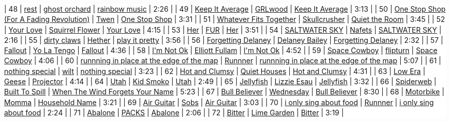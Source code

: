 | 48 | [rest](https://open.spotify.com/track/4wyaumfJq6SNuV5wUJw2p4) | [ghost orchard](https://open.spotify.com/artist/49RJFYAmLSE8FMBQ1GjguG) | [rainbow music](https://open.spotify.com/album/3ACtkvoyzz321xgMxlYt7J) | 2:26 |
| 49 | [Keep It Average](https://open.spotify.com/track/1XzzByAlOg45CFjTKONinS) | [GRLwood](https://open.spotify.com/artist/0yrzVTuk6PgF51NYgfgKXe) | [Keep It Average](https://open.spotify.com/album/17HqzoG2vfT71L68dAmMLC) | 3:13 |
| 50 | [One Stop Shop \(For A Fading Revolution\)](https://open.spotify.com/track/5aa6n3VZmDediYoN2x9ayw) | [Twen](https://open.spotify.com/artist/7iyWvxyp2SxGg3L66TmHbO) | [One Stop Shop](https://open.spotify.com/album/1r5vgUrqdgK4kYvddjEap9) | 3:31 |
| 51 | [Whatever Fits Together](https://open.spotify.com/track/3Ya357rg6humSfjzHxpdJ2) | [Skullcrusher](https://open.spotify.com/artist/1GUaQ6GpaxFPKZ0SCSsnwD) | [Quiet the Room](https://open.spotify.com/album/3aDm82IFj0OjSDWLGTWLBE) | 3:45 |
| 52 | [Your Love](https://open.spotify.com/track/1d9NEfD71ZmPWEVy2AwmHD) | [Squirrel Flower](https://open.spotify.com/artist/7bI1v9NGBBhq8iGfytctni) | [Your Love](https://open.spotify.com/album/42R0x8BUI7OPVA7iN3az1r) | 4:15 |
| 53 | [Her](https://open.spotify.com/track/3vOfOukwKoWE6AGRXscucS) | [FUR](https://open.spotify.com/artist/0e0z6v7dIm0XM7BgQTtB0a) | [Her](https://open.spotify.com/album/5SlWmYvt5uc2ga9MmkUxBH) | 3:51 |
| 54 | [SALTWATER SKY](https://open.spotify.com/track/1INfhBjuHFTkxRVIB2NMSC) | [Nafets](https://open.spotify.com/artist/0PALShJ4yMcson9zvQaqlM) | [SALTWATER SKY](https://open.spotify.com/album/3FkuX79QDbX1Zkt2kMsIO7) | 2:16 |
| 55 | [dirty claws](https://open.spotify.com/track/4dTnpAfrXeEWuGQt1cA3SF) | [Hether](https://open.spotify.com/artist/5O35zGUolf87RATk2NgSD3) | [play it pretty](https://open.spotify.com/album/7fip95aV1gjbCJBqHoa8lR) | 3:56 |
| 56 | [Forgetting Delaney](https://open.spotify.com/track/0BoEasH9Wqi5N0Ryd5VPzt) | [Delaney Bailey](https://open.spotify.com/artist/3Os4q49SgEN0Tv3fxKw3Sp) | [Forgetting Delaney](https://open.spotify.com/album/74cN9ID7E3WIQoc6MFS6PI) | 2:32 |
| 57 | [Fallout](https://open.spotify.com/track/2naiEwIGmT5whcaG6Vmn8B) | [Yo La Tengo](https://open.spotify.com/artist/5hAhrnb0Ch4ODwWu4tsbpi) | [Fallout](https://open.spotify.com/album/5xEDC9B8ohUyuoovW86zzX) | 4:36 |
| 58 | [I'm Not Ok](https://open.spotify.com/track/3IlIMC0YPARZVADNcP2wwn) | [Elliott Fullam](https://open.spotify.com/artist/2Qxud5LpPRMREqYpOX3DQw) | [I'm Not Ok](https://open.spotify.com/album/00vDBfnMWFibWlxn8tnaBy) | 4:52 |
| 59 | [Space Cowboy](https://open.spotify.com/track/3039eQZmZy2PVsHyyOf78m) | [flipturn](https://open.spotify.com/artist/7FKTg75ADVMZgY3P9ZMRtH) | [Space Cowboy](https://open.spotify.com/album/7mVUxn3M8ExqlRZOWRiLVq) | 4:06 |
| 60 | [runnning in place at the edge of the map](https://open.spotify.com/track/26DOPFm4uhx8EVpwrYTb8M) | [Runnner](https://open.spotify.com/artist/7adlRX57hqe6Pc4YHrSGG0) | [runnning in place at the edge of the map](https://open.spotify.com/album/4Uukzt62MsJKfLH4U6Ks6x) | 5:07 |
| 61 | [nothing special](https://open.spotify.com/track/5O03nQcevv8aSU2jvzNRpk) | [wilt](https://open.spotify.com/artist/2VnYxiqJFYjBlP3RWRr9Fy) | [nothing special](https://open.spotify.com/album/5zBQc6QgD0o0ss1JdIjSFB) | 3:23 |
| 62 | [Hot and Clumsy](https://open.spotify.com/track/50aFetaKwC3pKTLyUWh7UZ) | [Quiet Houses](https://open.spotify.com/artist/6oeIyvCenamQzsTMYnuZTC) | [Hot and Clumsy](https://open.spotify.com/album/4mVZsDCMoexn0hrJxFy9f6) | 4:31 |
| 63 | [Low Era](https://open.spotify.com/track/1GKdMtwcB3oi0uwr4M1B5G) | [Geese](https://open.spotify.com/artist/0WCo84qtCKfbyIf1lqQWB4) | [Projector](https://open.spotify.com/album/1E094hHDWCHZqO1YVLIUmj) | 4:14 |
| 64 | [Utah](https://open.spotify.com/track/3HEBe9g9vNZ6AaAnRtsjvh) | [Kid Smoko](https://open.spotify.com/artist/16zg8eKBf9uqn7jLrCpo8I) | [Utah](https://open.spotify.com/album/3hWfrYNExzE25TccvjpHEC) | 2:49 |
| 65 | [Jellyfish](https://open.spotify.com/track/5QoAoPROnMerJZXHSdCA6U) | [Lizzie Esau](https://open.spotify.com/artist/3E2PKHxfpNa2R6N3RIpa8S) | [Jellyfish](https://open.spotify.com/album/6h0uAe4jR7ej8bFFl5JNhI) | 3:32 |
| 66 | [Spiderweb](https://open.spotify.com/track/4jUA8bO0BppkejDTUVidVR) | [Built To Spill](https://open.spotify.com/artist/3kbBWco9PZ5eSQsNScwG6U) | [When The Wind Forgets Your Name](https://open.spotify.com/album/4mI5F5FT88NKoCaW9CdaIN) | 5:23 |
| 67 | [Bull Believer](https://open.spotify.com/track/6wYlN6ikOUsS0PQEI4XJMl) | [Wednesday](https://open.spotify.com/artist/4j7DrazfBZLLD0OrVoAtEe) | [Bull Believer](https://open.spotify.com/album/7snO1rfm1c5QndkfgQVsFb) | 8:30 |
| 68 | [Motorbike](https://open.spotify.com/track/2JMB5piiHlzUWqvnPfuVCO) | [Momma](https://open.spotify.com/artist/5Wj0an60VgRckYV9zlDe1e) | [Household Name](https://open.spotify.com/album/1jjI2c9jxiKdIV46hCH5h2) | 3:21 |
| 69 | [Air Guitar](https://open.spotify.com/track/3Ilb3Q1okDhJMGKs2gyudt) | [Sobs](https://open.spotify.com/artist/2gj35CRyiuvuJ5VzjkX52i) | [Air Guitar](https://open.spotify.com/album/5jsp54tvHgC19kstd5Kp42) | 3:03 |
| 70 | [i only sing about food](https://open.spotify.com/track/7GaiT2Cb8y9d9AE4E6XwFI) | [Runnner](https://open.spotify.com/artist/7adlRX57hqe6Pc4YHrSGG0) | [i only sing about food](https://open.spotify.com/album/4Xn3xhVosUGko2o77ABfAa) | 2:24 |
| 71 | [Abalone](https://open.spotify.com/track/4OGBU3agg96CA483Q280FP) | [PACKS](https://open.spotify.com/artist/1ZgzpPiODfKa4B9Fkw1dWm) | [Abalone](https://open.spotify.com/album/00V1SgynYEv6OjsLOUo5mT) | 2:06 |
| 72 | [Bitter](https://open.spotify.com/track/0fgULj9VZdizE6MMuy9rnf) | [Lime Garden](https://open.spotify.com/artist/5GA6j57yIPCBrWk1lTvF9o) | [Bitter](https://open.spotify.com/album/5gHHjvl70x2T4DdWKFVLM7) | 3:19 |